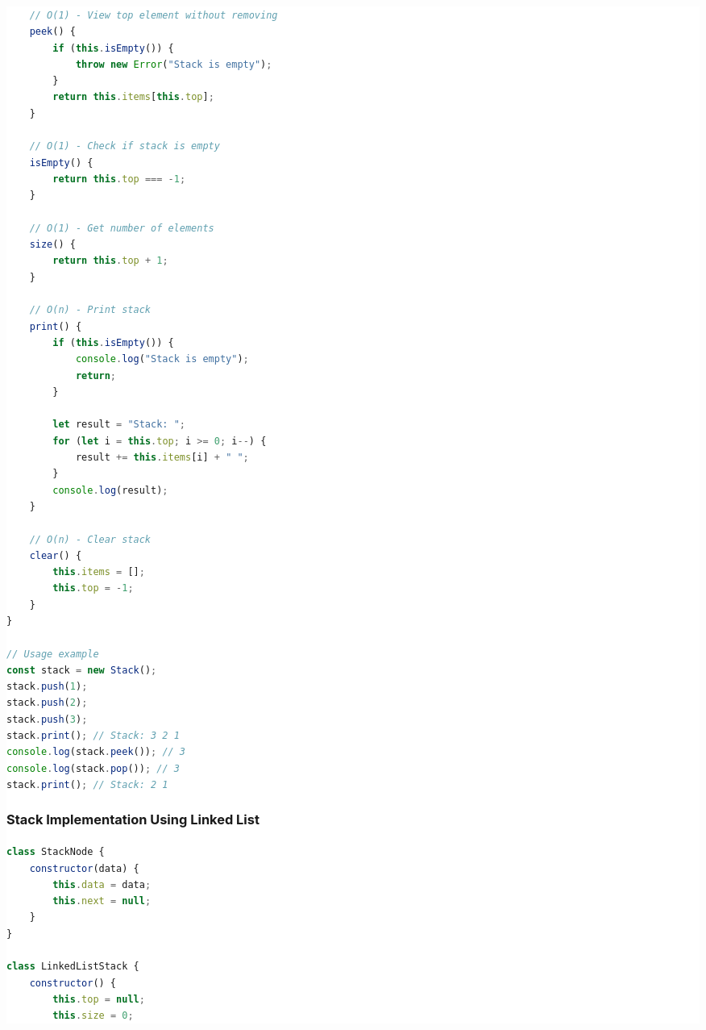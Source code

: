 ```javascript
    // O(1) - View top element without removing
    peek() {
        if (this.isEmpty()) {
            throw new Error("Stack is empty");
        }
        return this.items[this.top];
    }
    
    // O(1) - Check if stack is empty
    isEmpty() {
        return this.top === -1;
    }
    
    // O(1) - Get number of elements
    size() {
        return this.top + 1;
    }
    
    // O(n) - Print stack
    print() {
        if (this.isEmpty()) {
            console.log("Stack is empty");
            return;
        }
        
        let result = "Stack: ";
        for (let i = this.top; i >= 0; i--) {
            result += this.items[i] + " ";
        }
        console.log(result);
    }
    
    // O(n) - Clear stack
    clear() {
        this.items = [];
        this.top = -1;
    }
}

// Usage example
const stack = new Stack();
stack.push(1);
stack.push(2);
stack.push(3);
stack.print(); // Stack: 3 2 1
console.log(stack.peek()); // 3
console.log(stack.pop()); // 3
stack.print(); // Stack: 2 1
```

### **Stack Implementation Using Linked List**
```javascript
class StackNode {
    constructor(data) {
        this.data = data;
        this.next = null;
    }
}

class LinkedListStack {
    constructor() {
        this.top = null;
        this.size = 0;
```